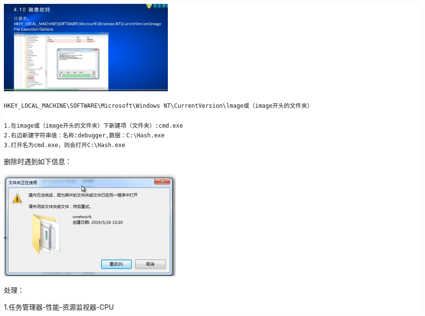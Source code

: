 <img src="%E5%8A%A0%E5%AF%86%E5%A8%81%E8%83%81%E4%BA%8B%E4%BB%B6%E6%A3%80%E6%B5%8B%E4%B8%8E%E5%93%8D%E5%BA%94%E5%AE%9E%E8%B7%B5.assets/image-20230322151322258.png" alt="image-20230322151322258" style="zoom:33%;" />

```
HKEY_LOCAL_MACHINE\SOFTWARE\Microsoft\Windows NT\CurrentVersion\lmage或（image开头的文件夹）

1.在image或（image开头的文件夹）下新建项（文件夹）:cmd.exe
2.右边新建字符串值：名称:debugger,数据：C:\Hash.exe
3.打开名为cmd.exe，则会打开C:\Hash.exe
```



删除时遇到如下信息：

![image-20230322153212770](%E5%8A%A0%E5%AF%86%E5%A8%81%E8%83%81%E4%BA%8B%E4%BB%B6%E6%A3%80%E6%B5%8B%E4%B8%8E%E5%93%8D%E5%BA%94%E5%AE%9E%E8%B7%B5.assets/image-20230322153212770.png)

处理：

1.任务管理器-性能-资源监视器-CPU
